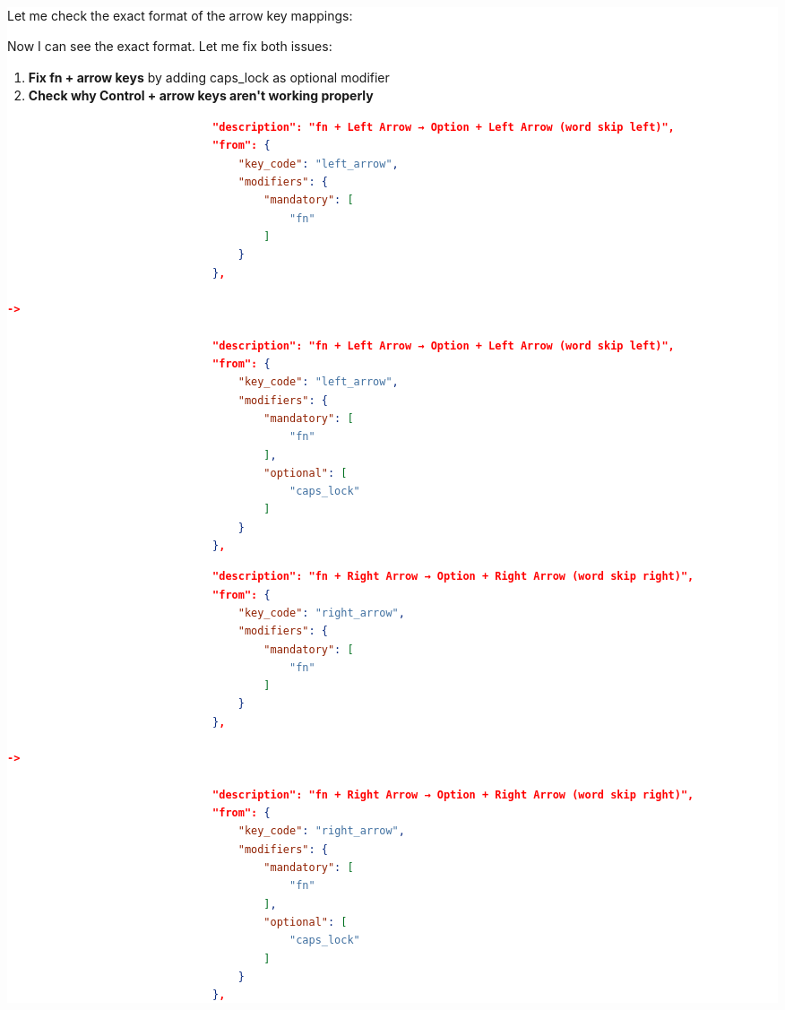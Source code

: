 Let me check the exact format of the arrow key mappings:

Now I can see the exact format. Let me fix both issues:

1. **Fix fn + arrow keys** by adding caps_lock as optional modifier
2. **Check why Control + arrow keys aren't working properly**

```json
                                "description": "fn + Left Arrow → Option + Left Arrow (word skip left)",
                                "from": {
                                    "key_code": "left_arrow",
                                    "modifiers": {
                                        "mandatory": [
                                            "fn"
                                        ]
                                    }
                                },

->

                                "description": "fn + Left Arrow → Option + Left Arrow (word skip left)",
                                "from": {
                                    "key_code": "left_arrow",
                                    "modifiers": {
                                        "mandatory": [
                                            "fn"
                                        ],
                                        "optional": [
                                            "caps_lock"
                                        ]
                                    }
                                },
```

```json
                                "description": "fn + Right Arrow → Option + Right Arrow (word skip right)",
                                "from": {
                                    "key_code": "right_arrow",
                                    "modifiers": {
                                        "mandatory": [
                                            "fn"
                                        ]
                                    }
                                },

->

                                "description": "fn + Right Arrow → Option + Right Arrow (word skip right)",
                                "from": {
                                    "key_code": "right_arrow",
                                    "modifiers": {
                                        "mandatory": [
                                            "fn"
                                        ],
                                        "optional": [
                                            "caps_lock"
                                        ]
                                    }
                                },
```

